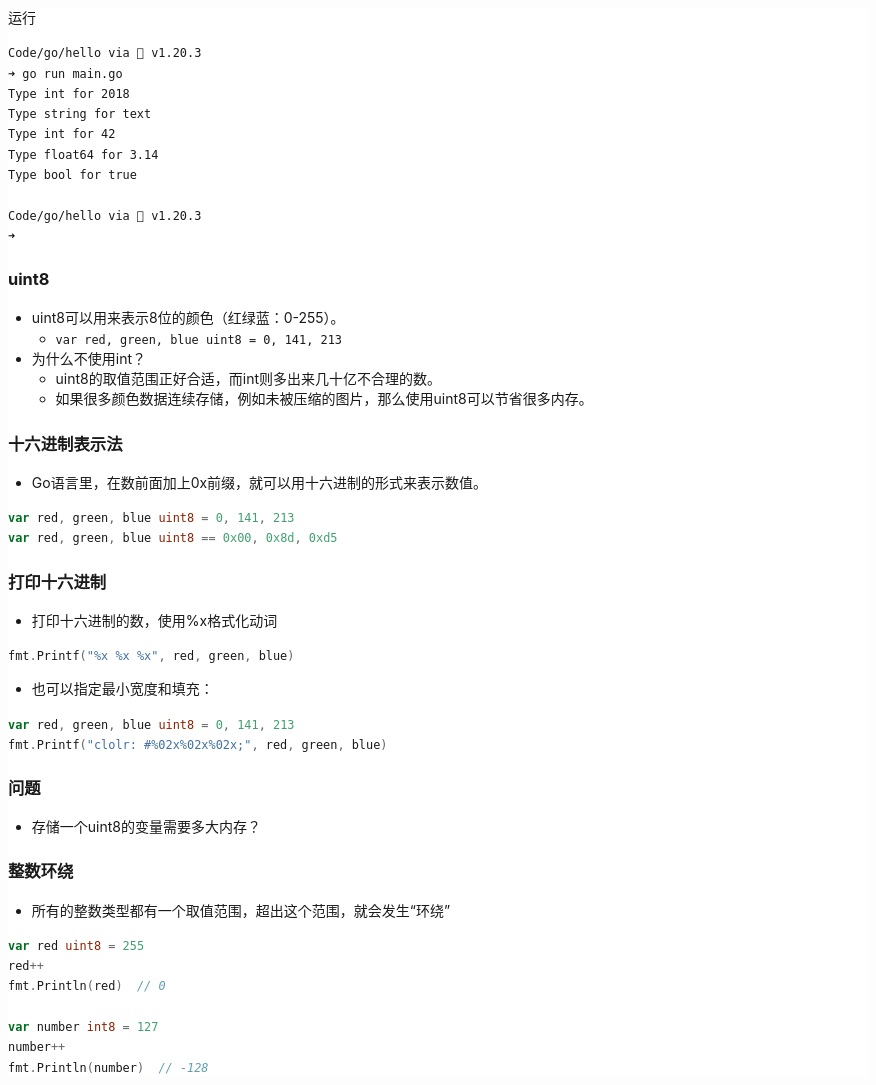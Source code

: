 运行

```bash
Code/go/hello via 🐹 v1.20.3 
➜ go run main.go 
Type int for 2018
Type string for text
Type int for 42
Type float64 for 3.14
Type bool for true

Code/go/hello via 🐹 v1.20.3 
➜ 
```

### uint8

- uint8可以用来表示8位的颜色（红绿蓝：0-255）。
  - `var red, green, blue uint8 = 0, 141, 213`
- 为什么不使用int？
  - uint8的取值范围正好合适，而int则多出来几十亿不合理的数。
  - 如果很多颜色数据连续存储，例如未被压缩的图片，那么使用uint8可以节省很多内存。

### 十六进制表示法

- Go语言里，在数前面加上0x前缀，就可以用十六进制的形式来表示数值。

```go
var red, green, blue uint8 = 0, 141, 213
var red, green, blue uint8 == 0x00, 0x8d, 0xd5
```

### 打印十六进制

- 打印十六进制的数，使用%x格式化动词

```go
fmt.Printf("%x %x %x", red, green, blue)
```

- 也可以指定最小宽度和填充：

```go
var red, green, blue uint8 = 0, 141, 213
fmt.Printf("clolr: #%02x%02x%02x;", red, green, blue)
```

### 问题

- 存储一个uint8的变量需要多大内存？

### 整数环绕

- 所有的整数类型都有一个取值范围，超出这个范围，就会发生“环绕”

```go
var red uint8 = 255
red++
fmt.Println(red)  // 0

var number int8 = 127
number++
fmt.Println(number)  // -128
```
